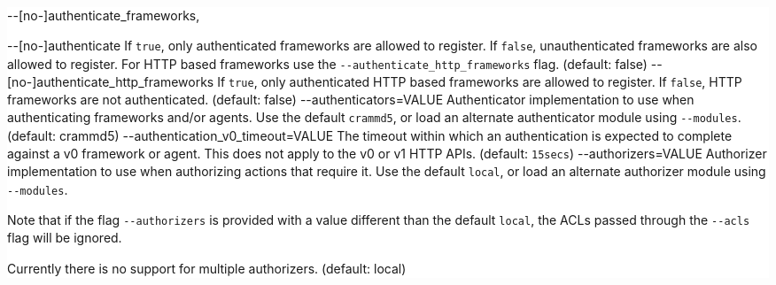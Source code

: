 <tr id="authenticate_frameworks">
  <td>
    --[no-]authenticate_frameworks,
    <p/>
    --[no-]authenticate
  </td>
  <td>
If <code>true</code>, only authenticated frameworks are allowed to register. If
<code>false</code>, unauthenticated frameworks are also allowed to register. For
HTTP based frameworks use the <code>--authenticate_http_frameworks</code> flag. (default: false)
  </td>
</tr>

<tr id="authenticate_http_frameworks">
  <td>
    --[no-]authenticate_http_frameworks
  </td>
  <td>
If <code>true</code>, only authenticated HTTP based frameworks are allowed to
register. If <code>false</code>, HTTP frameworks are not authenticated. (default: false)
  </td>
</tr>

<tr id="authenticators">
  <td>
    --authenticators=VALUE
  </td>
  <td>
Authenticator implementation to use when authenticating frameworks
and/or agents. Use the default <code>crammd5</code>, or
load an alternate authenticator module using <code>--modules</code>. (default: crammd5)
  </td>
</tr>

<tr id="authentication_v0_timeout">
  <td>
    --authentication_v0_timeout=VALUE
  </td>
  <td>
The timeout within which an authentication is expected to complete against a v0 framework or agent. This does not apply to the v0 or v1 HTTP APIs. (default: <code>15secs</code>)
  </td>
</tr>

<tr id="authorizers">
  <td>
    --authorizers=VALUE
  </td>
  <td>
Authorizer implementation to use when authorizing actions that
require it.
Use the default <code>local</code>, or
load an alternate authorizer module using <code>--modules</code>.
<p/>
Note that if the flag <code>--authorizers</code> is provided with a value
different than the default <code>local</code>, the ACLs
passed through the <code>--acls</code> flag will be ignored.
<p/>
Currently there is no support for multiple authorizers. (default: local)
  </td>
</tr>
